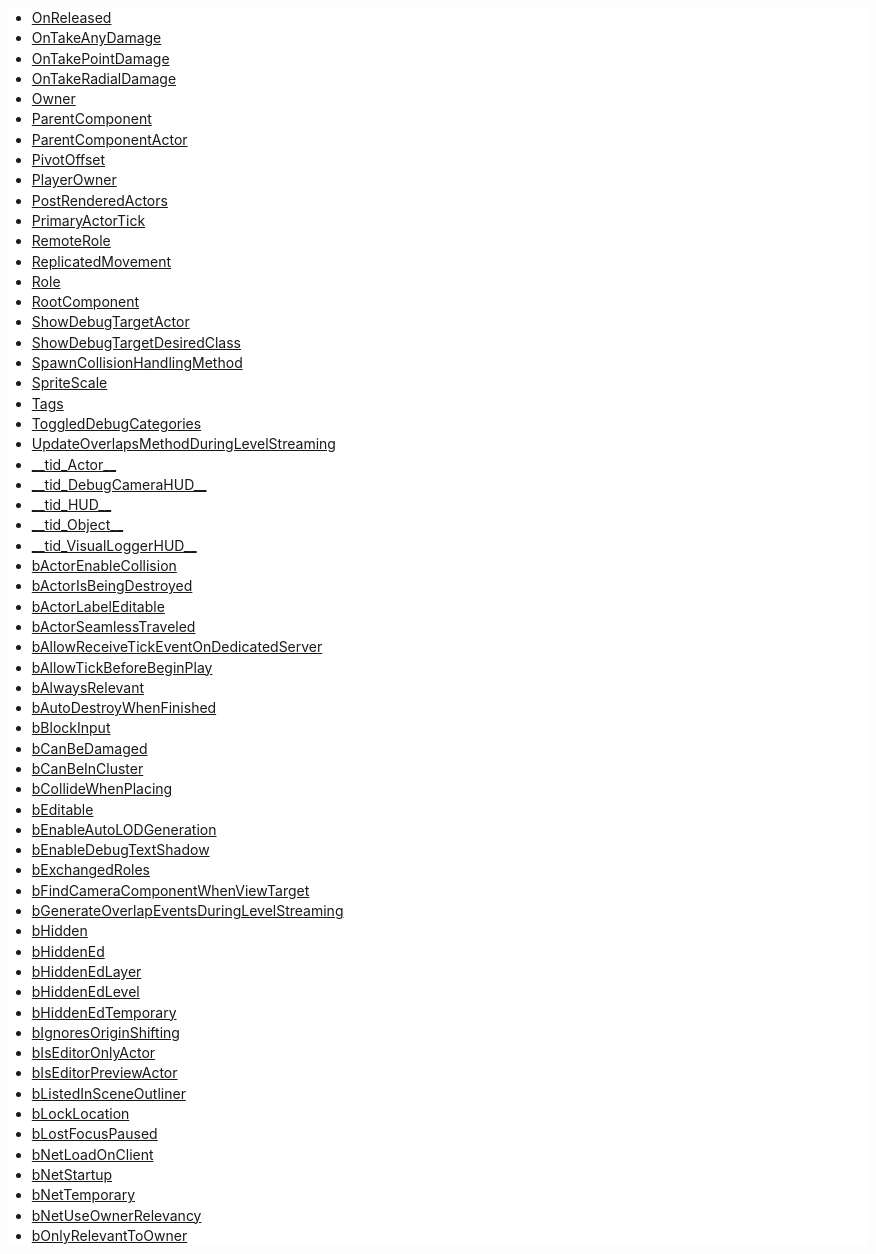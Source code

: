 - [OnReleased](ue_ue.VisualLoggerHUD.md#onreleased)
- [OnTakeAnyDamage](ue_ue.VisualLoggerHUD.md#ontakeanydamage)
- [OnTakePointDamage](ue_ue.VisualLoggerHUD.md#ontakepointdamage)
- [OnTakeRadialDamage](ue_ue.VisualLoggerHUD.md#ontakeradialdamage)
- [Owner](ue_ue.VisualLoggerHUD.md#owner)
- [ParentComponent](ue_ue.VisualLoggerHUD.md#parentcomponent)
- [ParentComponentActor](ue_ue.VisualLoggerHUD.md#parentcomponentactor)
- [PivotOffset](ue_ue.VisualLoggerHUD.md#pivotoffset)
- [PlayerOwner](ue_ue.VisualLoggerHUD.md#playerowner)
- [PostRenderedActors](ue_ue.VisualLoggerHUD.md#postrenderedactors)
- [PrimaryActorTick](ue_ue.VisualLoggerHUD.md#primaryactortick)
- [RemoteRole](ue_ue.VisualLoggerHUD.md#remoterole)
- [ReplicatedMovement](ue_ue.VisualLoggerHUD.md#replicatedmovement)
- [Role](ue_ue.VisualLoggerHUD.md#role)
- [RootComponent](ue_ue.VisualLoggerHUD.md#rootcomponent)
- [ShowDebugTargetActor](ue_ue.VisualLoggerHUD.md#showdebugtargetactor)
- [ShowDebugTargetDesiredClass](ue_ue.VisualLoggerHUD.md#showdebugtargetdesiredclass)
- [SpawnCollisionHandlingMethod](ue_ue.VisualLoggerHUD.md#spawncollisionhandlingmethod)
- [SpriteScale](ue_ue.VisualLoggerHUD.md#spritescale)
- [Tags](ue_ue.VisualLoggerHUD.md#tags)
- [ToggledDebugCategories](ue_ue.VisualLoggerHUD.md#toggleddebugcategories)
- [UpdateOverlapsMethodDuringLevelStreaming](ue_ue.VisualLoggerHUD.md#updateoverlapsmethodduringlevelstreaming)
- [\_\_tid\_Actor\_\_](ue_ue.VisualLoggerHUD.md#__tid_actor__)
- [\_\_tid\_DebugCameraHUD\_\_](ue_ue.VisualLoggerHUD.md#__tid_debugcamerahud__)
- [\_\_tid\_HUD\_\_](ue_ue.VisualLoggerHUD.md#__tid_hud__)
- [\_\_tid\_Object\_\_](ue_ue.VisualLoggerHUD.md#__tid_object__)
- [\_\_tid\_VisualLoggerHUD\_\_](ue_ue.VisualLoggerHUD.md#__tid_visualloggerhud__)
- [bActorEnableCollision](ue_ue.VisualLoggerHUD.md#bactorenablecollision)
- [bActorIsBeingDestroyed](ue_ue.VisualLoggerHUD.md#bactorisbeingdestroyed)
- [bActorLabelEditable](ue_ue.VisualLoggerHUD.md#bactorlabeleditable)
- [bActorSeamlessTraveled](ue_ue.VisualLoggerHUD.md#bactorseamlesstraveled)
- [bAllowReceiveTickEventOnDedicatedServer](ue_ue.VisualLoggerHUD.md#ballowreceivetickeventondedicatedserver)
- [bAllowTickBeforeBeginPlay](ue_ue.VisualLoggerHUD.md#ballowtickbeforebeginplay)
- [bAlwaysRelevant](ue_ue.VisualLoggerHUD.md#balwaysrelevant)
- [bAutoDestroyWhenFinished](ue_ue.VisualLoggerHUD.md#bautodestroywhenfinished)
- [bBlockInput](ue_ue.VisualLoggerHUD.md#bblockinput)
- [bCanBeDamaged](ue_ue.VisualLoggerHUD.md#bcanbedamaged)
- [bCanBeInCluster](ue_ue.VisualLoggerHUD.md#bcanbeincluster)
- [bCollideWhenPlacing](ue_ue.VisualLoggerHUD.md#bcollidewhenplacing)
- [bEditable](ue_ue.VisualLoggerHUD.md#beditable)
- [bEnableAutoLODGeneration](ue_ue.VisualLoggerHUD.md#benableautolodgeneration)
- [bEnableDebugTextShadow](ue_ue.VisualLoggerHUD.md#benabledebugtextshadow)
- [bExchangedRoles](ue_ue.VisualLoggerHUD.md#bexchangedroles)
- [bFindCameraComponentWhenViewTarget](ue_ue.VisualLoggerHUD.md#bfindcameracomponentwhenviewtarget)
- [bGenerateOverlapEventsDuringLevelStreaming](ue_ue.VisualLoggerHUD.md#bgenerateoverlapeventsduringlevelstreaming)
- [bHidden](ue_ue.VisualLoggerHUD.md#bhidden)
- [bHiddenEd](ue_ue.VisualLoggerHUD.md#bhiddened)
- [bHiddenEdLayer](ue_ue.VisualLoggerHUD.md#bhiddenedlayer)
- [bHiddenEdLevel](ue_ue.VisualLoggerHUD.md#bhiddenedlevel)
- [bHiddenEdTemporary](ue_ue.VisualLoggerHUD.md#bhiddenedtemporary)
- [bIgnoresOriginShifting](ue_ue.VisualLoggerHUD.md#bignoresoriginshifting)
- [bIsEditorOnlyActor](ue_ue.VisualLoggerHUD.md#biseditoronlyactor)
- [bIsEditorPreviewActor](ue_ue.VisualLoggerHUD.md#biseditorpreviewactor)
- [bListedInSceneOutliner](ue_ue.VisualLoggerHUD.md#blistedinsceneoutliner)
- [bLockLocation](ue_ue.VisualLoggerHUD.md#blocklocation)
- [bLostFocusPaused](ue_ue.VisualLoggerHUD.md#blostfocuspaused)
- [bNetLoadOnClient](ue_ue.VisualLoggerHUD.md#bnetloadonclient)
- [bNetStartup](ue_ue.VisualLoggerHUD.md#bnetstartup)
- [bNetTemporary](ue_ue.VisualLoggerHUD.md#bnettemporary)
- [bNetUseOwnerRelevancy](ue_ue.VisualLoggerHUD.md#bnetuseownerrelevancy)
- [bOnlyRelevantToOwner](ue_ue.VisualLoggerHUD.md#bonlyrelevanttoowner)